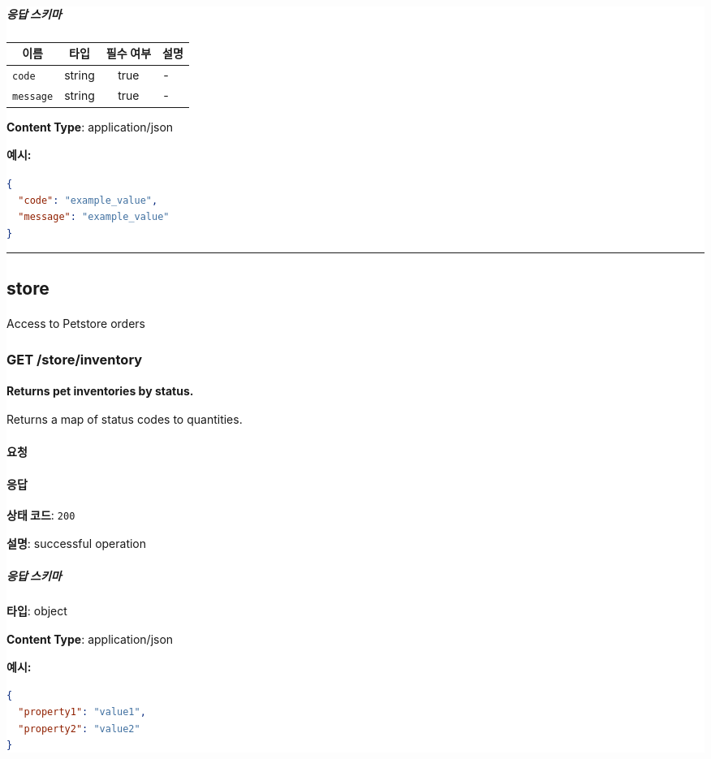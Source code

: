 
##### 응답 스키마

| 이름 | 타입 | 필수 여부 | 설명 |
|------|------|:--------:|------|
| `code` | string | true | \- |
| `message` | string | true | \- |


**Content Type**: application/json


**예시:**

```json
{
  "code": "example_value",
  "message": "example_value"
}
```



---

## store

Access to Petstore orders

<h3 id='get-store-inventory'></h3>

### GET /store/inventory

**Returns pet inventories by status.**

Returns a map of status codes to quantities.

#### 요청


#### 응답


**상태 코드**: `200`

**설명**: successful operation


##### 응답 스키마

**타입**: object



**Content Type**: application/json


**예시:**

```json
{
  "property1": "value1",
  "property2": "value2"
}
```
